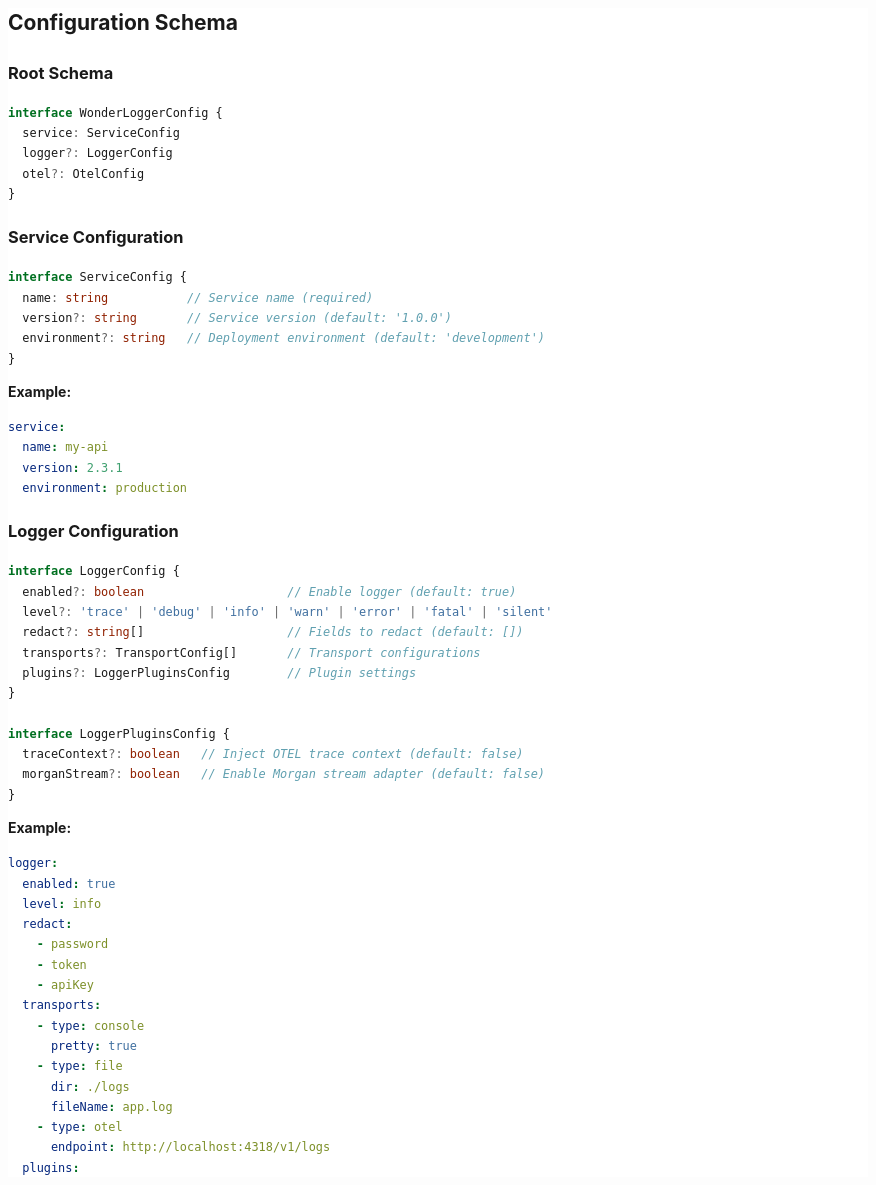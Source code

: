 ## Configuration Schema

### Root Schema

```typescript
interface WonderLoggerConfig {
  service: ServiceConfig
  logger?: LoggerConfig
  otel?: OtelConfig
}
```

### Service Configuration

```typescript
interface ServiceConfig {
  name: string           // Service name (required)
  version?: string       // Service version (default: '1.0.0')
  environment?: string   // Deployment environment (default: 'development')
}
```

**Example:**

```yaml
service:
  name: my-api
  version: 2.3.1
  environment: production
```

### Logger Configuration

```typescript
interface LoggerConfig {
  enabled?: boolean                    // Enable logger (default: true)
  level?: 'trace' | 'debug' | 'info' | 'warn' | 'error' | 'fatal' | 'silent'
  redact?: string[]                    // Fields to redact (default: [])
  transports?: TransportConfig[]       // Transport configurations
  plugins?: LoggerPluginsConfig        // Plugin settings
}

interface LoggerPluginsConfig {
  traceContext?: boolean   // Inject OTEL trace context (default: false)
  morganStream?: boolean   // Enable Morgan stream adapter (default: false)
}
```

**Example:**

```yaml
logger:
  enabled: true
  level: info
  redact:
    - password
    - token
    - apiKey
  transports:
    - type: console
      pretty: true
    - type: file
      dir: ./logs
      fileName: app.log
    - type: otel
      endpoint: http://localhost:4318/v1/logs
  plugins:
```